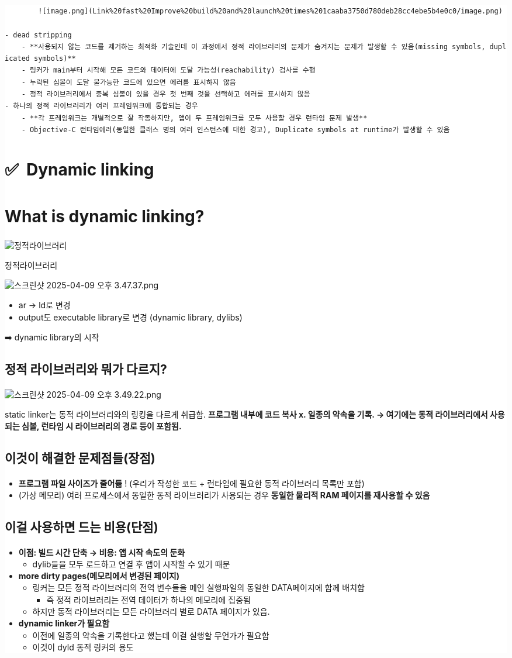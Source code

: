             ![image.png](Link%20fast%20Improve%20build%20and%20launch%20times%201caaba3750d780deb28cc4ebe5b4e0c0/image.png)
            
    - dead stripping
        - **사용되지 않는 코드를 제거하는 최적화 기술인데 이 과정에서 정적 라이브러리의 문제가 숨겨지는 문제가 발생할 수 있음(missing symbols, duplicated symbols)**
        - 링커가 main부터 시작해 모든 코드와 데이터에 도달 가능성(reachability) 검사를 수행
        - 누락된 심볼이 도달 불가능한 코드에 있으면 에러를 표시하지 않음
        - 정적 라이브러리에서 중복 심볼이 있을 경우 첫 번째 것을 선택하고 에러를 표시하지 않음
    - 하나의 정적 라이브러리가 여러 프레임워크에 통합되는 경우
        - **각 프레임워크는 개별적으로 잘 작동하지만, 앱이 두 프레임워크를 모두 사용할 경우 런타임 문제 발생**
        - Objective-C 런타임에러(동일한 클래스 명의 여러 인스턴스에 대한 경고), Duplicate symbols at runtime가 발생할 수 있음

# ✅  Dynamic linking

# What is dynamic linking?

![정적라이브러리](Link%20fast%20Improve%20build%20and%20launch%20times%201caaba3750d780deb28cc4ebe5b4e0c0/%E1%84%89%E1%85%B3%E1%84%8F%E1%85%B3%E1%84%85%E1%85%B5%E1%86%AB%E1%84%89%E1%85%A3%E1%86%BA_2025-04-09_%E1%84%8B%E1%85%A9%E1%84%92%E1%85%AE_3.47.18.png)

정적라이브러리

![스크린샷 2025-04-09 오후 3.47.37.png](Link%20fast%20Improve%20build%20and%20launch%20times%201caaba3750d780deb28cc4ebe5b4e0c0/%E1%84%89%E1%85%B3%E1%84%8F%E1%85%B3%E1%84%85%E1%85%B5%E1%86%AB%E1%84%89%E1%85%A3%E1%86%BA_2025-04-09_%E1%84%8B%E1%85%A9%E1%84%92%E1%85%AE_3.47.37.png)

- ar → ld로 변경
- output도 executable library로 변경 (dynamic library, dylibs)

➡️ dynamic library의 시작

## 정적 라이브러리와 뭐가 다르지?

![스크린샷 2025-04-09 오후 3.49.22.png](Link%20fast%20Improve%20build%20and%20launch%20times%201caaba3750d780deb28cc4ebe5b4e0c0/%E1%84%89%E1%85%B3%E1%84%8F%E1%85%B3%E1%84%85%E1%85%B5%E1%86%AB%E1%84%89%E1%85%A3%E1%86%BA_2025-04-09_%E1%84%8B%E1%85%A9%E1%84%92%E1%85%AE_3.49.22.png)

static linker는 동적 라이브러리와의 링킹을 다르게 취급함.
**프로그램 내부에 코드 복사 x. 일종의 약속을 기록.
→ 여기에는 동적 라이브러리에서 사용되는 심볼, 런타임 시 라이브러리의 경로 등이 포함됨.**

## 이것이 해결한 문제점들(장점)

- **프로그램 파일 사이즈가 줄어듦** ! (우리가 작성한 코드 + 런타임에 필요한 동적 라이브러리 목록만 포함)
- (가상 메모리) 여러 프로세스에서 동일한 동적 라이브러리가 사용되는 경우 **동일한 물리적 RAM 페이지를 재사용할 수 있음**

## 이걸 사용하면 드는 비용(단점)

- **이점: 빌드 시간 단축 → 비용: 앱 시작 속도의 둔화**
    - dylib들을 모두 로드하고 연결 후 앱이 시작할 수 있기 때문
- **more dirty pages(메모리에서 변경된 페이지)**
    - 링커는 모든 정적 라이브러리의 전역 변수들을 메인 실행파일의 동일한 DATA페이지에 함께 배치함
        - 즉 정적 라이브러리는 전역 데이터가 하나의 메모리에 집중됨
    - 하지만 동적 라이브러리는 모든 라이브러리 별로 DATA 페이지가 있음.
- **dynamic linker가 필요함**
    - 이전에 일종의 약속을 기록한다고 했는데 이걸 실행할 무언가가 필요함
    - 이것이 dyld 동적 링커의 용도
